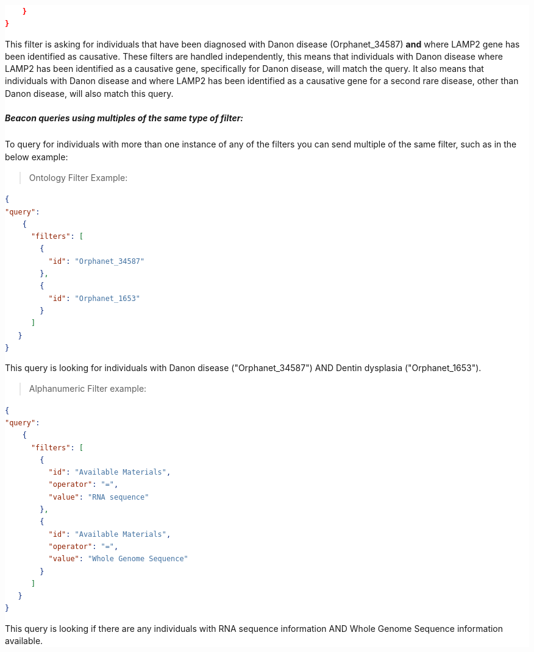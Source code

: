 ```JSON
    }
}
```

This filter is asking for individuals that have been diagnosed with Danon disease (Orphanet_34587) **and** where LAMP2 gene has been identified as causative. These filters are handled independently, this means that individuals with Danon disease where LAMP2 has been identified as a causative gene, specifically for Danon disease, will match the query. It also means that individuals with Danon disease and where LAMP2 has been identified as a causative gene for a second rare disease, other than Danon disease, will also match this query.

<h5>Beacon queries using multiples of the same type of filter:</h5>
To query for individuals with more than one instance of any of the filters you can send multiple of the same filter, such as in the below example:

> Ontology Filter Example:

```JSON
{
"query": 
    {
      "filters": [
        {
          "id": "Orphanet_34587"
        },
        {
          "id": "Orphanet_1653"
        }
      ]
   }
}
```
This query is looking for individuals with Danon disease ("Orphanet_34587") AND Dentin dysplasia ("Orphanet_1653").

> Alphanumeric Filter example: 

```JSON
{
"query": 
    {
      "filters": [
        {
          "id": "Available Materials",
          "operator": "=",
          "value": "RNA sequence"          
        },
        {
          "id": "Available Materials",
          "operator": "=",
          "value": "Whole Genome Sequence"
        }
      ]
   }
}
```
This query is looking if there are any individuals with RNA sequence information AND Whole Genome Sequence information available.
